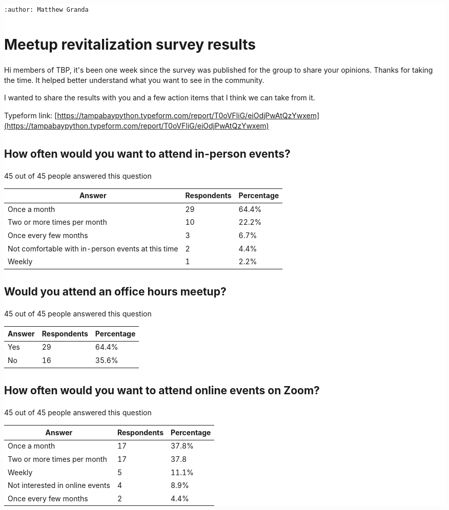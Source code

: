 ```{post} Nov 6, 2021
:author: Matthew Granda
```

# Meetup revitalization survey results

Hi members of TBP, it's been one week since the survey was published for the
group to share your opinions. Thanks for taking the time. It helped better
understand what you want to see in the community.

I wanted to share the results with you and a few action items that I think we
can take from it.

Typeform link: [https://tampabaypython.typeform.com/report/T0oVFliG/eiOdjPwAtQzYwxem](https://tampabaypython.typeform.com/report/T0oVFliG/eiOdjPwAtQzYwxem)

## How often would you want to attend in-person events?

45 out of 45 people answered this question

| Answer                                            | Respondents | Percentage |
|---------------------------------------------------|-------------|------------|
|Once a month                                       | 29          | 64.4%      |
|Two or more times per month                        | 10          | 22.2%      |
|Once every few months                              | 3           | 6.7%       |
|Not comfortable with in-person events at this time | 2           | 4.4%       |
|Weekly                                             | 1           | 2.2%       |

## Would you attend an office hours meetup?

45 out of 45 people answered this question

| Answer | Respondents | Percentage |
|--------|-------------|------------|
| Yes    | 29          | 64.4%      |
| No     | 16          | 35.6%      |

## How often would you want to attend online events on Zoom?

45 out of 45 people answered this question

| Answer                          | Respondents | Percentage |
|---------------------------------|-------------|------------|
| Once a month                    | 17          | 37.8%      |
| Two or more times per month     | 17          | 37.8       |
| Weekly                          | 5           | 11.1%      |
| Not interested in online events | 4           | 8.9%       |
| Once every few months           | 2           | 4.4%       |
